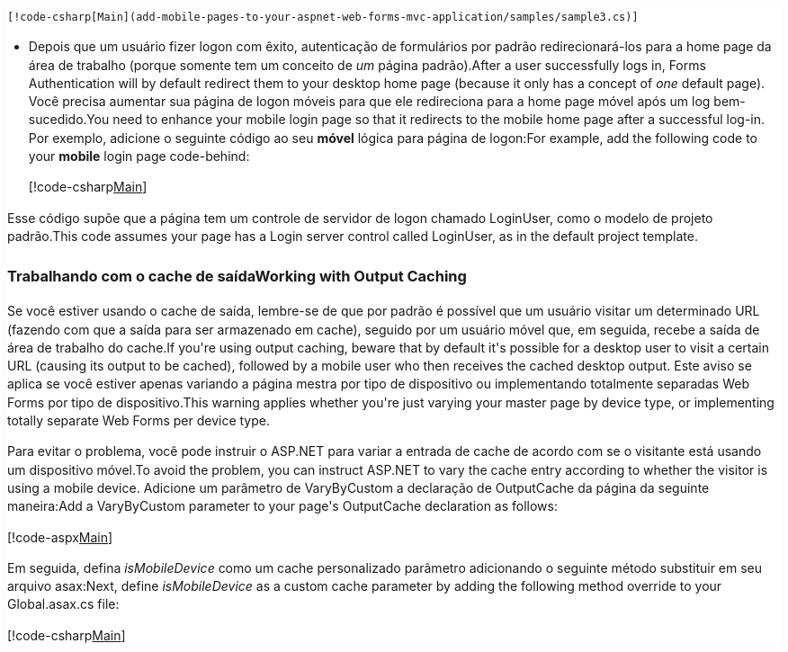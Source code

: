     [!code-csharp[Main](add-mobile-pages-to-your-aspnet-web-forms-mvc-application/samples/sample3.cs)]
- <span data-ttu-id="d4087-250">Depois que um usuário fizer logon com êxito, autenticação de formulários por padrão redirecionará-los para a home page da área de trabalho (porque somente tem um conceito de *um* página padrão).</span><span class="sxs-lookup"><span data-stu-id="d4087-250">After a user successfully logs in, Forms Authentication will by default redirect them to your desktop home page (because it only has a concept of *one* default page).</span></span> <span data-ttu-id="d4087-251">Você precisa aumentar sua página de logon móveis para que ele redireciona para a home page móvel após um log bem-sucedido.</span><span class="sxs-lookup"><span data-stu-id="d4087-251">You need to enhance your mobile login page so that it redirects to the mobile home page after a successful log-in.</span></span> <span data-ttu-id="d4087-252">Por exemplo, adicione o seguinte código ao seu **móvel** lógica para página de logon:</span><span class="sxs-lookup"><span data-stu-id="d4087-252">For example, add the following code to your **mobile** login page code-behind:</span></span> 

    [!code-csharp[Main](add-mobile-pages-to-your-aspnet-web-forms-mvc-application/samples/sample4.cs)]
  
 <span data-ttu-id="d4087-253">Esse código supõe que a página tem um controle de servidor de logon chamado LoginUser, como o modelo de projeto padrão.</span><span class="sxs-lookup"><span data-stu-id="d4087-253">This code assumes your page has a Login server control called LoginUser, as in the default project template.</span></span>

### <a name="working-with-output-caching"></a><span data-ttu-id="d4087-254">Trabalhando com o cache de saída</span><span class="sxs-lookup"><span data-stu-id="d4087-254">Working with Output Caching</span></span>

<span data-ttu-id="d4087-255">Se você estiver usando o cache de saída, lembre-se de que por padrão é possível que um usuário visitar um determinado URL (fazendo com que a saída para ser armazenado em cache), seguido por um usuário móvel que, em seguida, recebe a saída de área de trabalho do cache.</span><span class="sxs-lookup"><span data-stu-id="d4087-255">If you're using output caching, beware that by default it's possible for a desktop user to visit a certain URL (causing its output to be cached), followed by a mobile user who then receives the cached desktop output.</span></span> <span data-ttu-id="d4087-256">Este aviso se aplica se você estiver apenas variando a página mestra por tipo de dispositivo ou implementando totalmente separadas Web Forms por tipo de dispositivo.</span><span class="sxs-lookup"><span data-stu-id="d4087-256">This warning applies whether you're just varying your master page by device type, or implementing totally separate Web Forms per device type.</span></span>

<span data-ttu-id="d4087-257">Para evitar o problema, você pode instruir o ASP.NET para variar a entrada de cache de acordo com se o visitante está usando um dispositivo móvel.</span><span class="sxs-lookup"><span data-stu-id="d4087-257">To avoid the problem, you can instruct ASP.NET to vary the cache entry according to whether the visitor is using a mobile device.</span></span> <span data-ttu-id="d4087-258">Adicione um parâmetro de VaryByCustom a declaração de OutputCache da página da seguinte maneira:</span><span class="sxs-lookup"><span data-stu-id="d4087-258">Add a VaryByCustom parameter to your page's OutputCache declaration as follows:</span></span>

[!code-aspx[Main](add-mobile-pages-to-your-aspnet-web-forms-mvc-application/samples/sample5.aspx)]

<span data-ttu-id="d4087-259">Em seguida, defina *isMobileDevice* como um cache personalizado parâmetro adicionando o seguinte método substituir em seu arquivo asax:</span><span class="sxs-lookup"><span data-stu-id="d4087-259">Next, define *isMobileDevice* as a custom cache parameter by adding the following method override to your Global.asax.cs file:</span></span>

[!code-csharp[Main](add-mobile-pages-to-your-aspnet-web-forms-mvc-application/samples/sample6.cs)]
